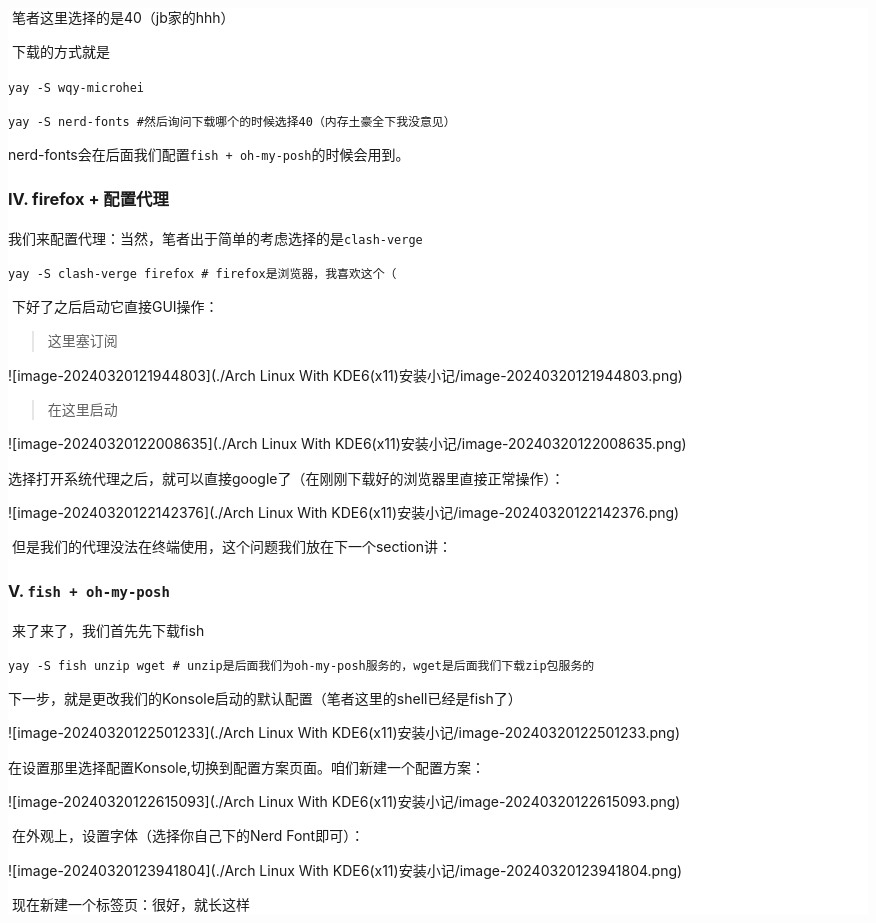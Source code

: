 ​	笔者这里选择的是40（jb家的hhh）

​	下载的方式就是

```
yay -S wqy-microhei
```

```
yay -S nerd-fonts #然后询问下载哪个的时候选择40（内存土豪全下我没意见）
```

​	nerd-fonts会在后面我们配置`fish + oh-my-posh`的时候会用到。

### IV. firefox + 配置代理

​	我们来配置代理：当然，笔者出于简单的考虑选择的是`clash-verge`

```
yay -S clash-verge firefox # firefox是浏览器，我喜欢这个（
```

​	下好了之后启动它直接GUI操作：

> 这里塞订阅

![image-20240320121944803](./Arch Linux With KDE6(x11)安装小记/image-20240320121944803.png)

> 在这里启动

![image-20240320122008635](./Arch Linux With KDE6(x11)安装小记/image-20240320122008635.png)

​	选择打开系统代理之后，就可以直接google了（在刚刚下载好的浏览器里直接正常操作）：

![image-20240320122142376](./Arch Linux With KDE6(x11)安装小记/image-20240320122142376.png)

​	但是我们的代理没法在终端使用，这个问题我们放在下一个section讲：

### V. `fish + oh-my-posh`

​	来了来了，我们首先先下载fish

```
yay -S fish unzip wget # unzip是后面我们为oh-my-posh服务的，wget是后面我们下载zip包服务的
```

​	下一步，就是更改我们的Konsole启动的默认配置（笔者这里的shell已经是fish了）

![image-20240320122501233](./Arch Linux With KDE6(x11)安装小记/image-20240320122501233.png)

​	在设置那里选择配置Konsole,切换到配置方案页面。咱们新建一个配置方案：

![image-20240320122615093](./Arch Linux With KDE6(x11)安装小记/image-20240320122615093.png)

​	在外观上，设置字体（选择你自己下的Nerd Font即可）：

![image-20240320123941804](./Arch Linux With KDE6(x11)安装小记/image-20240320123941804.png)

​	现在新建一个标签页：很好，就长这样
